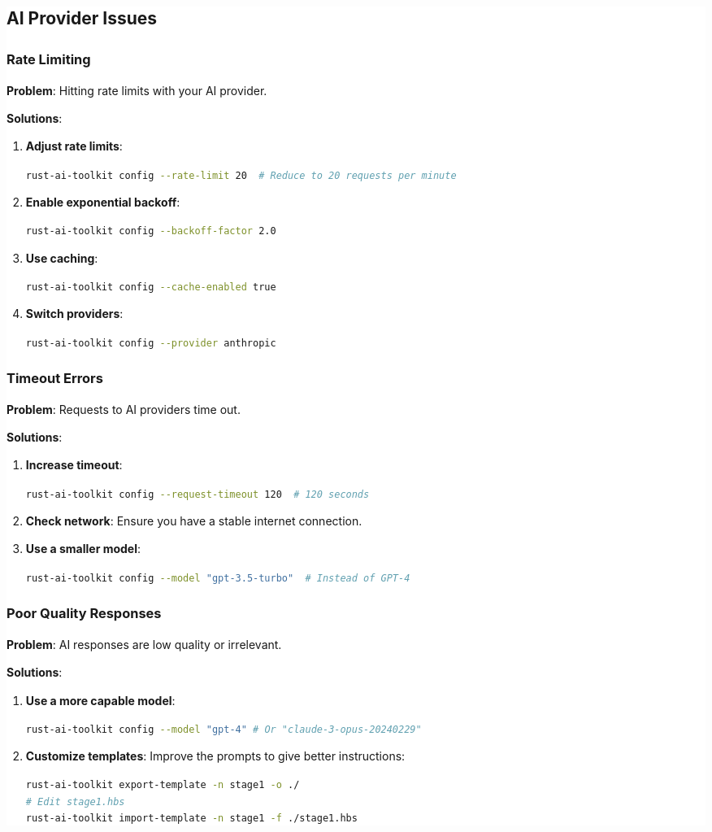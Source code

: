 ## AI Provider Issues

### Rate Limiting

**Problem**: Hitting rate limits with your AI provider.

**Solutions**:

1. **Adjust rate limits**:
   ```bash
   rust-ai-toolkit config --rate-limit 20  # Reduce to 20 requests per minute
   ```

2. **Enable exponential backoff**:
   ```bash
   rust-ai-toolkit config --backoff-factor 2.0
   ```

3. **Use caching**:
   ```bash
   rust-ai-toolkit config --cache-enabled true
   ```

4. **Switch providers**:
   ```bash
   rust-ai-toolkit config --provider anthropic
   ```

### Timeout Errors

**Problem**: Requests to AI providers time out.

**Solutions**:

1. **Increase timeout**:
   ```bash
   rust-ai-toolkit config --request-timeout 120  # 120 seconds
   ```

2. **Check network**:
   Ensure you have a stable internet connection.

3. **Use a smaller model**:
   ```bash
   rust-ai-toolkit config --model "gpt-3.5-turbo"  # Instead of GPT-4
   ```

### Poor Quality Responses

**Problem**: AI responses are low quality or irrelevant.

**Solutions**:

1. **Use a more capable model**:
   ```bash
   rust-ai-toolkit config --model "gpt-4" # Or "claude-3-opus-20240229"
   ```

2. **Customize templates**:
   Improve the prompts to give better instructions:
   ```bash
   rust-ai-toolkit export-template -n stage1 -o ./
   # Edit stage1.hbs
   rust-ai-toolkit import-template -n stage1 -f ./stage1.hbs
   ```

